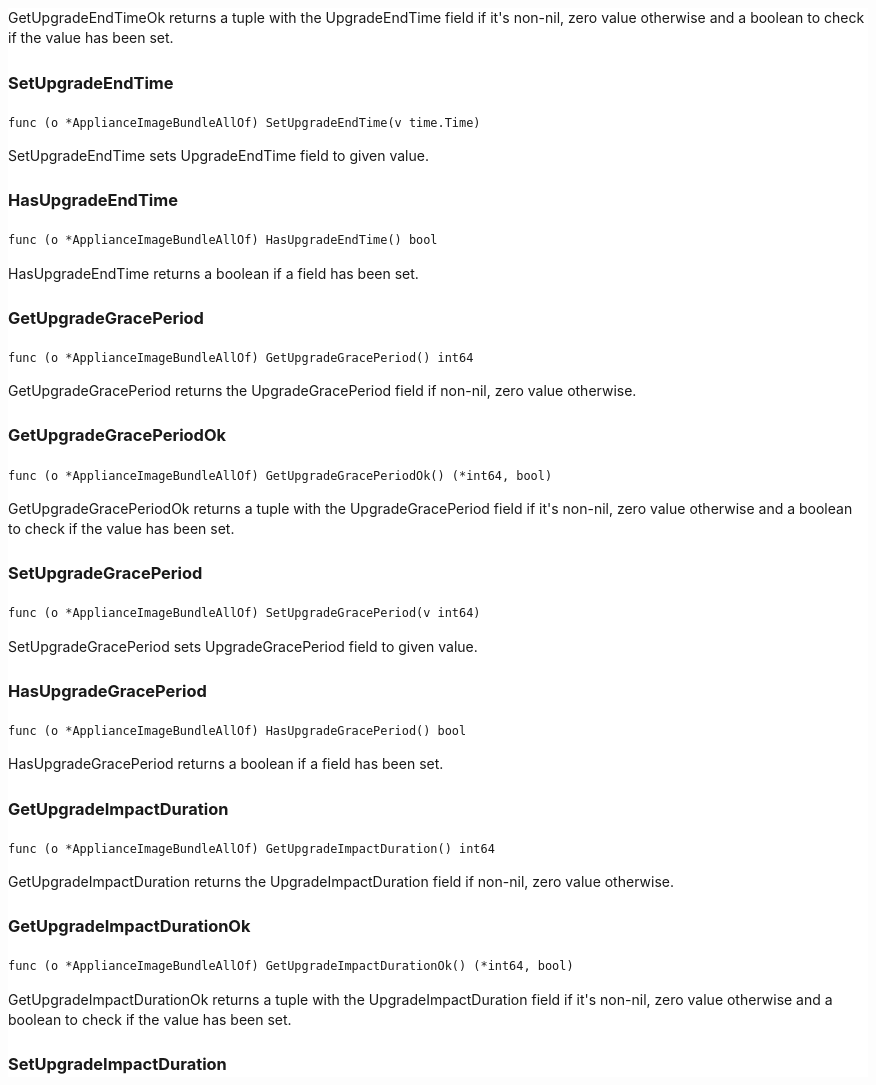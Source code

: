 GetUpgradeEndTimeOk returns a tuple with the UpgradeEndTime field if it's non-nil, zero value otherwise
and a boolean to check if the value has been set.

### SetUpgradeEndTime

`func (o *ApplianceImageBundleAllOf) SetUpgradeEndTime(v time.Time)`

SetUpgradeEndTime sets UpgradeEndTime field to given value.

### HasUpgradeEndTime

`func (o *ApplianceImageBundleAllOf) HasUpgradeEndTime() bool`

HasUpgradeEndTime returns a boolean if a field has been set.

### GetUpgradeGracePeriod

`func (o *ApplianceImageBundleAllOf) GetUpgradeGracePeriod() int64`

GetUpgradeGracePeriod returns the UpgradeGracePeriod field if non-nil, zero value otherwise.

### GetUpgradeGracePeriodOk

`func (o *ApplianceImageBundleAllOf) GetUpgradeGracePeriodOk() (*int64, bool)`

GetUpgradeGracePeriodOk returns a tuple with the UpgradeGracePeriod field if it's non-nil, zero value otherwise
and a boolean to check if the value has been set.

### SetUpgradeGracePeriod

`func (o *ApplianceImageBundleAllOf) SetUpgradeGracePeriod(v int64)`

SetUpgradeGracePeriod sets UpgradeGracePeriod field to given value.

### HasUpgradeGracePeriod

`func (o *ApplianceImageBundleAllOf) HasUpgradeGracePeriod() bool`

HasUpgradeGracePeriod returns a boolean if a field has been set.

### GetUpgradeImpactDuration

`func (o *ApplianceImageBundleAllOf) GetUpgradeImpactDuration() int64`

GetUpgradeImpactDuration returns the UpgradeImpactDuration field if non-nil, zero value otherwise.

### GetUpgradeImpactDurationOk

`func (o *ApplianceImageBundleAllOf) GetUpgradeImpactDurationOk() (*int64, bool)`

GetUpgradeImpactDurationOk returns a tuple with the UpgradeImpactDuration field if it's non-nil, zero value otherwise
and a boolean to check if the value has been set.

### SetUpgradeImpactDuration
